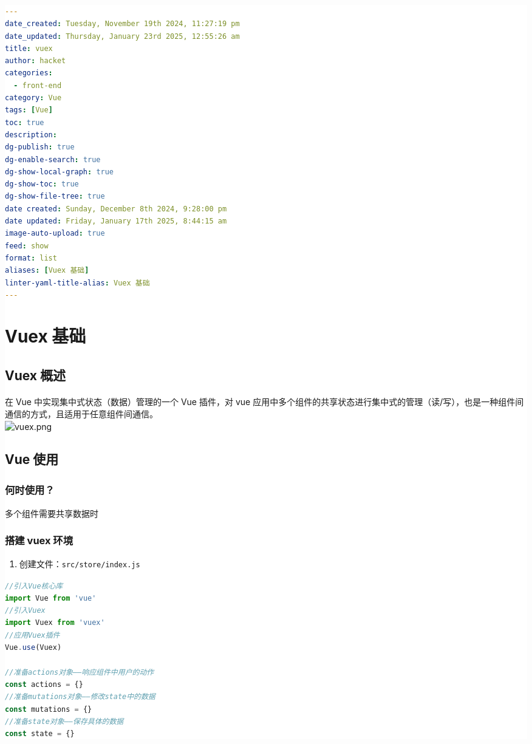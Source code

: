 ```yaml
---
date_created: Tuesday, November 19th 2024, 11:27:19 pm
date_updated: Thursday, January 23rd 2025, 12:55:26 am
title: vuex
author: hacket
categories:
  - front-end
category: Vue
tags: [Vue]
toc: true
description: 
dg-publish: true
dg-enable-search: true
dg-show-local-graph: true
dg-show-toc: true
dg-show-file-tree: true
date created: Sunday, December 8th 2024, 9:28:00 pm
date updated: Friday, January 17th 2025, 8:44:15 am
image-auto-upload: true
feed: show
format: list
aliases: [Vuex 基础]
linter-yaml-title-alias: Vuex 基础
---
```


# Vuex 基础

## Vuex 概述

在 Vue 中实现集中式状态（数据）管理的一个 Vue 插件，对 vue 应用中多个组件的共享状态进行集中式的管理（读/写），也是一种组件间通信的方式，且适用于任意组件间通信。<br>![vuex.png](https://cdn.nlark.com/yuque/0/2024/png/694278/1706546409564-c04c9b8f-04c1-416b-ba4e-348ec2e27f08.png#averageHue=%23fdfcfa&clientId=ub36134e2-b4e9-4&from=paste&height=941&id=u58ebd1c6&originHeight=1412&originWidth=1800&originalType=binary&ratio=1.5&rotation=0&showTitle=false&size=356381&status=done&style=none&taskId=u3848eb09-8e47-4c12-a38c-b6502a3edaf&title=&width=1200)

## Vue 使用

### 何时使用？

多个组件需要共享数据时

### 搭建 vuex 环境

1. 创建文件：`src/store/index.js`

```javascript
//引入Vue核心库
import Vue from 'vue'
//引入Vuex
import Vuex from 'vuex'
//应用Vuex插件
Vue.use(Vuex)

//准备actions对象——响应组件中用户的动作
const actions = {}
//准备mutations对象——修改state中的数据
const mutations = {}
//准备state对象——保存具体的数据
const state = {}

```